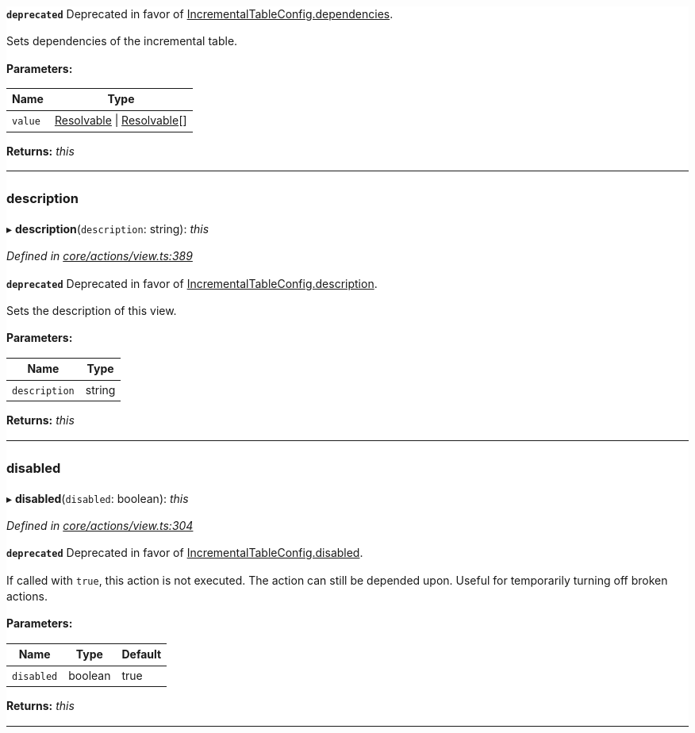 **`deprecated`** Deprecated in favor of
[IncrementalTableConfig.dependencies](configs#dataform-ActionConfig-IncrementalTableConfig).

Sets dependencies of the incremental table.

**Parameters:**

Name | Type |
------ | ------ |
`value` | [Resolvable](../modules/_core_common_.md#resolvable) &#124; [Resolvable](../modules/_core_common_.md#resolvable)[] |

**Returns:** *this*

___

###  description

▸ **description**(`description`: string): *this*

*Defined in [core/actions/view.ts:389](https://github.com/dataform-co/dataform/blob/c3e6f5c9/core/actions/view.ts#L389)*

**`deprecated`** Deprecated in favor of
[IncrementalTableConfig.description](configs#dataform-ActionConfig-IncrementalTableConfig).

Sets the description of this view.

**Parameters:**

Name | Type |
------ | ------ |
`description` | string |

**Returns:** *this*

___

###  disabled

▸ **disabled**(`disabled`: boolean): *this*

*Defined in [core/actions/view.ts:304](https://github.com/dataform-co/dataform/blob/c3e6f5c9/core/actions/view.ts#L304)*

**`deprecated`** Deprecated in favor of
[IncrementalTableConfig.disabled](configs#dataform-ActionConfig-IncrementalTableConfig).

If called with `true`, this action is not executed. The action can still be depended upon.
Useful for temporarily turning off broken actions.

**Parameters:**

Name | Type | Default |
------ | ------ | ------ |
`disabled` | boolean | true |

**Returns:** *this*

___
